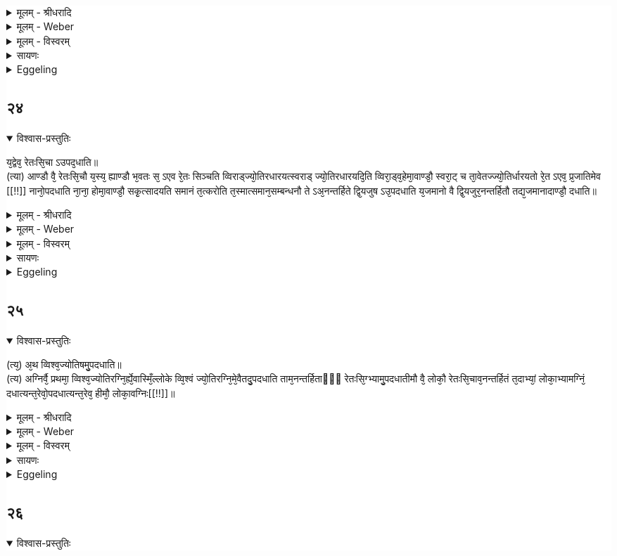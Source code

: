 <details><summary>मूलम् - श्रीधरादि</summary></details>

<details><summary>मूलम् - Weber</summary></details>

<details><summary>मूलम् - विस्वरम्</summary></details>

<details><summary>सायणः</summary></details>

<details><summary>Eggeling</summary></details>


## २४


<details open><summary>विश्वास-प्रस्तुतिः</summary>

य᳘द्वेव᳘ रेतःसि᳘चा ऽउपद᳘धाति॥  
(त्या) आण्डौ वै᳘ रेतःसि᳘चौ य᳘स्य᳘ ह्याण्डौ भ᳘वतः स᳘ ऽएव रे᳘तः सिञ्चति व्विराड्ज्यो᳘तिरधारयत्स्वराड् ज्यो᳘तिरधारयदि᳘ति व्विरा᳘ड्व᳘हेमा᳘वाण्डौ᳘ स्वरा᳘ट् च ता᳘वेतज्ज्यो᳘तिर्धारयतो रे᳘त ऽएव᳘ प्र᳘जातिमेव [[!!]] नानो᳘पदधाति ना᳘ना᳘ होमा᳘वाण्डौ᳘ सकृ᳘त्सादयति समानं त᳘त्करोति त᳘स्मात्समान᳘सम्बन्धनौ ते ऽअ᳘नन्तर्हिते द्वि᳘यजुष ऽउ᳘पदधाति य᳘जमानो वै द्वि᳘यजुर᳘नन्तर्हितौ तद्य᳘जमानादाण्डौ᳘ दधाति॥
</details>

<details><summary>मूलम् - श्रीधरादि</summary></details>

<details><summary>मूलम् - Weber</summary></details>

<details><summary>मूलम् - विस्वरम्</summary></details>

<details><summary>सायणः</summary></details>

<details><summary>Eggeling</summary></details>


## २५


<details open><summary>विश्वास-प्रस्तुतिः</summary>

(त्य᳘) अ᳘थ व्विश्व᳘ज्योतिषमु᳘पदधाति॥  
(त्य) अग्निर्वै᳘ प्रथमा᳘ व्विश्व᳘ज्योतिरग्नि᳘र्ह्ये᳘वास्मिँ᳘ल्लोके व्वि᳘श्वं ज्यो᳘तिरग्नि᳘मे᳘वैतदु᳘पदधाति ताम᳘नन्तर्हिताᳫँ᳭ रेतःसि᳘ग्भ्यामु᳘पदधातीमौ वै᳘ लोकौ᳘ रेतःसि᳘चाव᳘नन्तर्हितं त᳘दाभ्यां᳘ लोका᳘भ्यामग्निं᳘ दधात्यन्त᳘रेवो᳘पदधात्यन्त᳘रेव᳘ हीमौ᳘ लोका᳘वग्निः[[!!]]॥
</details>

<details><summary>मूलम् - श्रीधरादि</summary></details>

<details><summary>मूलम् - Weber</summary></details>

<details><summary>मूलम् - विस्वरम्</summary></details>

<details><summary>सायणः</summary></details>

<details><summary>Eggeling</summary></details>


## २६


<details open><summary>विश्वास-प्रस्तुतिः</summary>
